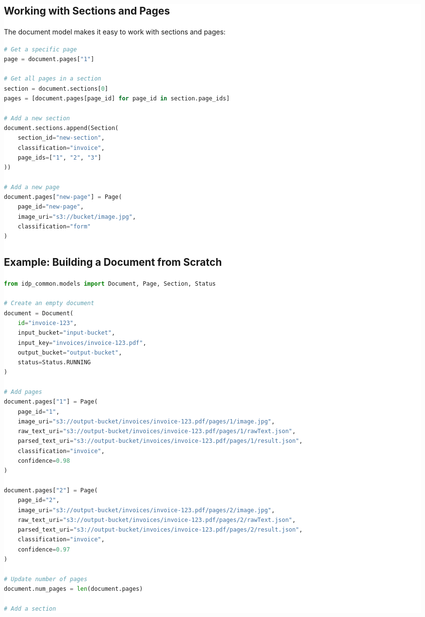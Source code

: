 ## Working with Sections and Pages

The document model makes it easy to work with sections and pages:

```python
# Get a specific page
page = document.pages["1"]

# Get all pages in a section
section = document.sections[0]
pages = [document.pages[page_id] for page_id in section.page_ids]

# Add a new section
document.sections.append(Section(
    section_id="new-section",
    classification="invoice",
    page_ids=["1", "2", "3"]
))

# Add a new page
document.pages["new-page"] = Page(
    page_id="new-page",
    image_uri="s3://bucket/image.jpg",
    classification="form"
)
```

## Example: Building a Document from Scratch

```python
from idp_common.models import Document, Page, Section, Status

# Create an empty document
document = Document(
    id="invoice-123",
    input_bucket="input-bucket",
    input_key="invoices/invoice-123.pdf",
    output_bucket="output-bucket",
    status=Status.RUNNING
)

# Add pages
document.pages["1"] = Page(
    page_id="1",
    image_uri="s3://output-bucket/invoices/invoice-123.pdf/pages/1/image.jpg",
    raw_text_uri="s3://output-bucket/invoices/invoice-123.pdf/pages/1/rawText.json",
    parsed_text_uri="s3://output-bucket/invoices/invoice-123.pdf/pages/1/result.json",
    classification="invoice",
    confidence=0.98
)

document.pages["2"] = Page(
    page_id="2",
    image_uri="s3://output-bucket/invoices/invoice-123.pdf/pages/2/image.jpg",
    raw_text_uri="s3://output-bucket/invoices/invoice-123.pdf/pages/2/rawText.json",
    parsed_text_uri="s3://output-bucket/invoices/invoice-123.pdf/pages/2/result.json",
    classification="invoice",
    confidence=0.97
)

# Update number of pages
document.num_pages = len(document.pages)

# Add a section
```
